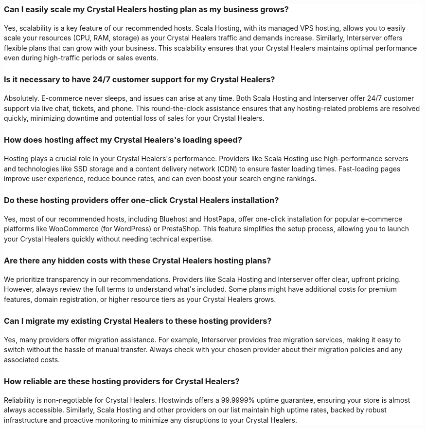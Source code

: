 ### Can I easily scale my Crystal Healers hosting plan as my business grows? 
Yes, scalability is a key feature of our recommended hosts. Scala Hosting, with its managed VPS hosting, allows you to easily scale your resources (CPU, RAM, storage) as your Crystal Healers traffic and demands increase. Similarly, Interserver offers flexible plans that can grow with your business. This scalability ensures that your Crystal Healers maintains optimal performance even during high-traffic periods or sales events.

### Is it necessary to have 24/7 customer support for my Crystal Healers? 
Absolutely. E-commerce never sleeps, and issues can arise at any time. Both Scala Hosting and Interserver offer 24/7 customer support via live chat, tickets, and phone. This round-the-clock assistance ensures that any hosting-related problems are resolved quickly, minimizing downtime and potential loss of sales for your Crystal Healers.

### How does hosting affect my Crystal Healers's loading speed? 
Hosting plays a crucial role in your Crystal Healers's performance. Providers like Scala Hosting use high-performance servers and technologies like SSD storage and a content delivery network (CDN) to ensure faster loading times. Fast-loading pages improve user experience, reduce bounce rates, and can even boost your search engine rankings.

### Do these hosting providers offer one-click Crystal Healers installation? 
Yes, most of our recommended hosts, including Bluehost and HostPapa, offer one-click installation for popular e-commerce platforms like WooCommerce (for WordPress) or PrestaShop. This feature simplifies the setup process, allowing you to launch your Crystal Healers quickly without needing technical expertise.

### Are there any hidden costs with these Crystal Healers hosting plans? 
We prioritize transparency in our recommendations. Providers like Scala Hosting and Interserver offer clear, upfront pricing. However, always review the full terms to understand what's included. Some plans might have additional costs for premium features, domain registration, or higher resource tiers as your Crystal Healers grows.

### Can I migrate my existing Crystal Healers to these hosting providers? 
Yes, many providers offer migration assistance. For example, Interserver provides free migration services, making it easy to switch without the hassle of manual transfer. Always check with your chosen provider about their migration policies and any associated costs.

### How reliable are these hosting providers for Crystal Healers? 
Reliability is non-negotiable for Crystal Healers. Hostwinds offers a 99.9999% uptime guarantee, ensuring your store is almost always accessible. Similarly, Scala Hosting and other providers on our list maintain high uptime rates, backed by robust infrastructure and proactive monitoring to minimize any disruptions to your Crystal Healers.
